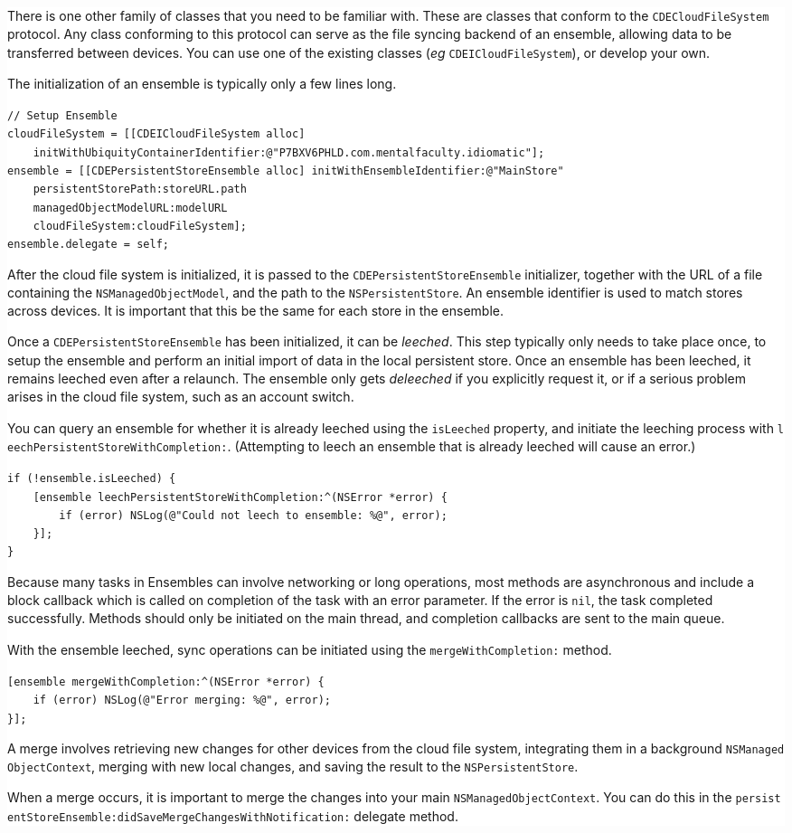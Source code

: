 There is one other family of classes that you need to be familiar with. These are classes that conform to the `CDECloudFileSystem` protocol. Any class conforming to this protocol can serve as the file syncing backend of an ensemble, allowing data to be transferred between devices. You can use one of the existing classes (_eg_ `CDEICloudFileSystem`), or develop your own.

The initialization of an ensemble is typically only a few lines long.

	// Setup Ensemble
	cloudFileSystem = [[CDEICloudFileSystem alloc] 
		initWithUbiquityContainerIdentifier:@"P7BXV6PHLD.com.mentalfaculty.idiomatic"];
	ensemble = [[CDEPersistentStoreEnsemble alloc] initWithEnsembleIdentifier:@"MainStore" 
		persistentStorePath:storeURL.path 
		managedObjectModelURL:modelURL
		cloudFileSystem:cloudFileSystem];
	ensemble.delegate = self;

After the cloud file system is initialized, it is passed to the `CDEPersistentStoreEnsemble` initializer, together with the URL of a file containing the `NSManagedObjectModel`, and the path to the `NSPersistentStore`. An ensemble identifier is used to match stores across devices. It is important that this be the same for each store in the ensemble.

Once a `CDEPersistentStoreEnsemble` has been initialized, it can be _leeched_. This step typically only needs to take place once, to setup the ensemble and perform an initial import of data in the local persistent store. Once an ensemble has been leeched, it remains leeched even after a relaunch. The ensemble only gets _deleeched_ if you explicitly request it, or if a serious problem arises in the cloud file system, such as an account switch.

You can query an ensemble for whether it is already leeched using the `isLeeched` property, and initiate the leeching process with `leechPersistentStoreWithCompletion:`. (Attempting to leech an ensemble that is already leeched will cause an error.)

	if (!ensemble.isLeeched) {
	    [ensemble leechPersistentStoreWithCompletion:^(NSError *error) {
	        if (error) NSLog(@"Could not leech to ensemble: %@", error);
	    }];
	}

Because many tasks in Ensembles can involve networking or long operations, most methods are asynchronous and include a block callback which is called on completion of the task with an error parameter. If the error is `nil`, the task completed successfully. Methods should only be initiated on the main thread, and completion callbacks are sent to the main queue.

With the ensemble leeched, sync operations can be initiated using the `mergeWithCompletion:` method.

	[ensemble mergeWithCompletion:^(NSError *error) {
	    if (error) NSLog(@"Error merging: %@", error);
	}];	

A merge involves retrieving new changes for other devices from the cloud file system, integrating them in a background `NSManagedObjectContext`, merging with new local changes, and saving the result to the `NSPersistentStore`.

When a merge occurs, it is important to merge the changes into your main `NSManagedObjectContext`. You can do this in the `persistentStoreEnsemble:didSaveMergeChangesWithNotification:` delegate method. 
